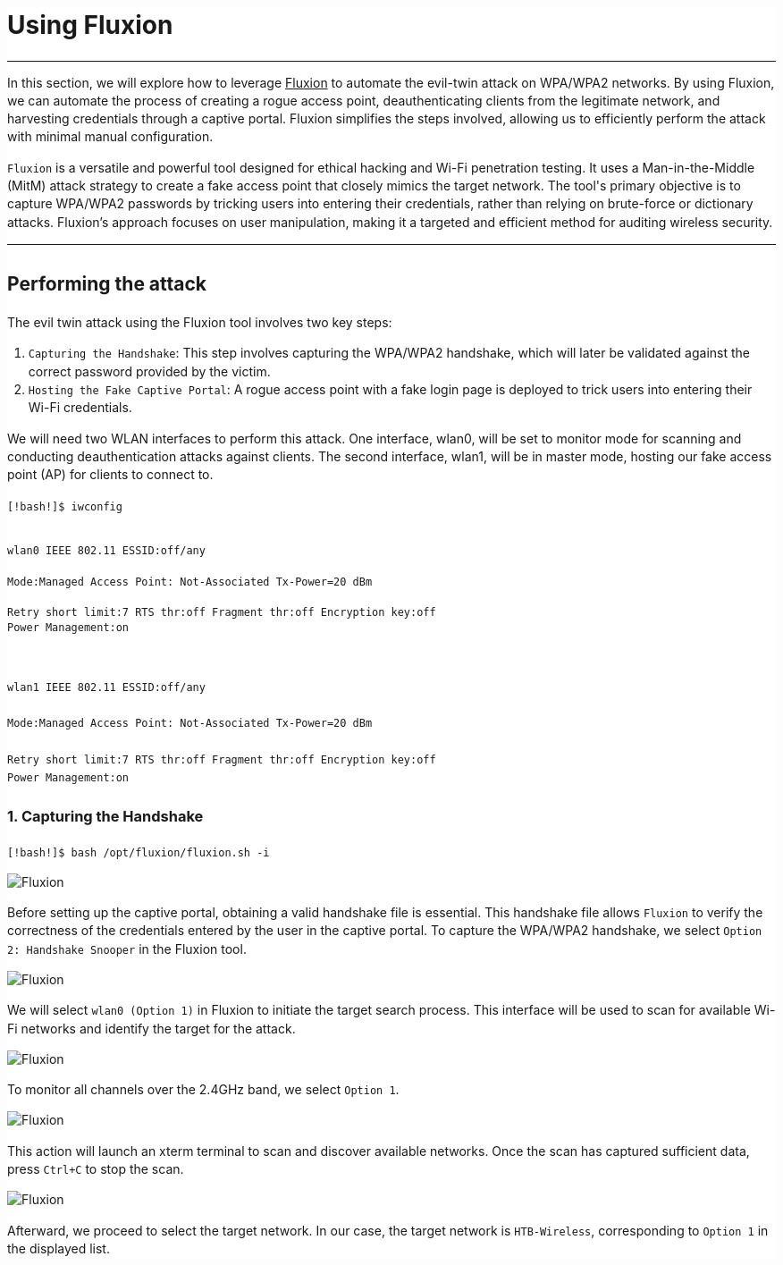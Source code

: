 
<h1>Using Fluxion</h1>
<hr/>
<p>In this section, we will explore how to leverage <a href="https://github.com/FluxionNetwork/fluxion">Fluxion</a> to automate the evil-twin attack on WPA/WPA2 networks. By using Fluxion, we can automate the process of creating a rogue access point, deauthenticating clients from the legitimate network, and harvesting credentials through a captive portal. Fluxion simplifies the steps involved, allowing us to efficiently perform the attack with minimal manual configuration.</p>
<p><code>Fluxion</code> is a versatile and powerful tool designed for ethical hacking and Wi-Fi penetration testing. It uses a Man-in-the-Middle (MitM) attack strategy to create a fake access point that closely mimics the target network. The tool's primary objective is to capture WPA/WPA2 passwords by tricking users into entering their credentials, rather than relying on brute-force or dictionary attacks. Fluxion’s approach focuses on user manipulation, making it a targeted and efficient method for auditing wireless security.</p>
<hr/>
<h2>Performing the attack</h2>
<p>The evil twin attack using the Fluxion tool involves two key steps:</p>
<ol>
<li>
<code>Capturing the Handshake</code>: This step involves capturing the WPA/WPA2 handshake, which will later be validated against the correct password provided by the victim.</li>
<li>
<code>Hosting the Fake Captive Portal</code>: A rogue access point with a fake login page is deployed to trick users into entering their Wi-Fi credentials.</li>
</ol>
<p>We will need two WLAN interfaces to perform this attack. One interface, wlan0, will be set to monitor mode for scanning and conducting deauthentication attacks against clients. The second interface, wlan1, will be in master mode, hosting our fake access point (AP) for clients to connect to.</p>
<pre><code class="language-shell-session">[!bash!]$ iwconfig

wlan0     IEEE 802.11  ESSID:off/any  
          Mode:Managed  Access Point: Not-Associated   Tx-Power=20 dBm   
          Retry short limit:7   RTS thr:off   Fragment thr:off
          Encryption key:off
          Power Management:on

wlan1     IEEE 802.11  ESSID:off/any  
          Mode:Managed  Access Point: Not-Associated   Tx-Power=20 dBm   
          Retry short limit:7   RTS thr:off   Fragment thr:off
          Encryption key:off
          Power Management:on
</code></pre>
<h3>1. Capturing the Handshake</h3>
<pre><code class="language-shell-session">[!bash!]$ bash /opt/fluxion/fluxion.sh -i
</code></pre>
<p><img alt="Fluxion" src="https://academy.hackthebox.com/storage/modules/291/fluxion/fluxion_001.PNG"/></p>
<p>Before setting up the captive portal, obtaining a valid handshake file is essential. This handshake file allows <code>Fluxion</code> to verify the correctness of the credentials entered by the user in the captive portal. To capture the WPA/WPA2 handshake, we select <code>Option 2: Handshake Snooper</code> in the Fluxion tool.</p>
<p><img alt="Fluxion" src="https://academy.hackthebox.com/storage/modules/291/fluxion/fluxion_002.PNG"/></p>
<p>We will select <code>wlan0 (Option 1)</code> in Fluxion to initiate the target search process. This interface will be used to scan for available Wi-Fi networks and identify the target for the attack.</p>
<p><img alt="Fluxion" src="https://academy.hackthebox.com/storage/modules/291/fluxion/fluxion_003.PNG"/></p>
<p>To monitor all channels over the 2.4GHz band, we select <code>Option 1</code>.</p>
<p><img alt="Fluxion" src="https://academy.hackthebox.com/storage/modules/291/fluxion/fluxion_004.PNG"/></p>
<p>This action will launch an xterm terminal to scan and discover available networks. Once the scan has captured sufficient data, press <code>Ctrl+C</code> to stop the scan.</p>
<p><img alt="Fluxion" src="https://academy.hackthebox.com/storage/modules/291/fluxion/fluxion_005.PNG"/></p>
<p>Afterward, we proceed to select the target network. In our case, the target network is <code>HTB-Wireless</code>, corresponding to <code>Option 1</code> in the displayed list.</p>